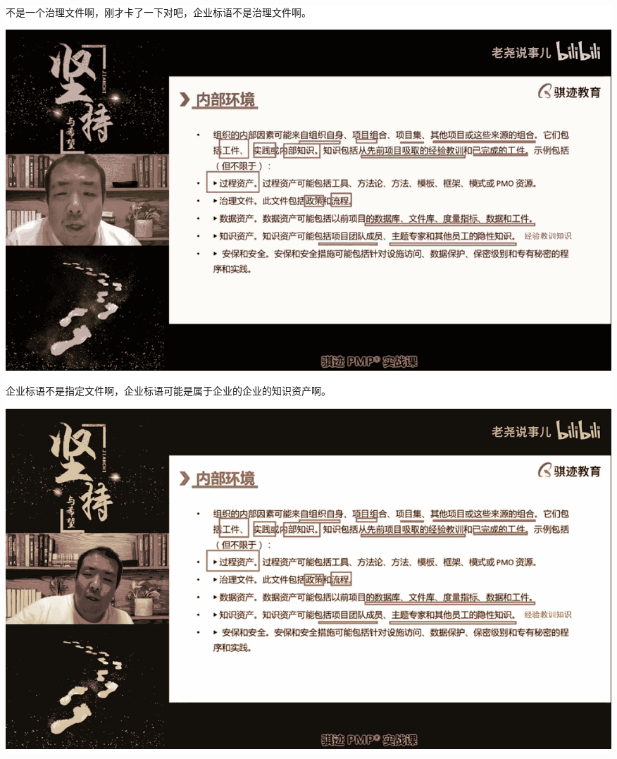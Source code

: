 不是一个治理文件啊，刚才卡了一下对吧，企业标语不是治理文件啊。

![](img/c783e5743544cd1448496d11a7397b3f_53.png)

企业标语不是指定文件啊，企业标语可能是属于企业的企业的知识资产啊。

![](img/c783e5743544cd1448496d11a7397b3f_55.png)
